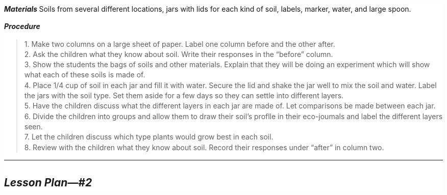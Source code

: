 <b>
<i>
<i>
<b>
Materials
</b>
</i>
</i>
</b>
Soils from several different locations, jars with lids for each kind of soil, labels, marker, water, and large spoon.
<br/>
</p>
<p>
<b>
<i>
<i>
<b>
Procedure
</b>
</i>
</i>
</b>
<br/>
</p>
<blockquote>
<dl>
<dt>
1. Make two columns on a large sheet of paper. Label one column before and the other after.
<dt>
2. Ask the children what they know about soil. Write their responses in the “before” column.
<dt>
3. Show the students the bags of soils and other materials. Explain that they will be doing an experiment which will show what each of these soils is made of.
<dt>
4. Place 1/4 cup of soil in each jar and fill it with water. Secure the lid and shake the jar well to mix the soil and water. Label the jars with the soil type. Set them aside for a few days so they can settle into different layers.
<dt>
5. Have the children discuss what the different layers in each jar are made of. Let comparisons be made between each jar.
<dt>
6. Divide the children into groups and allow them to draw their soil’s proflle in their eco-joumals and label the different layers seen.
<dt>
7. Let the children discuss which type plants would grow best in each soil.
<dt>
8. Review with the children what they know about soil. Record their responses under “after” in column two.
</dt>
</dt>
</dt>
</dt>
</dt>
</dt>
</dt>
</dt>
</dl>
</blockquote>
<hr/>
<h2>
<i>
Lesson Plan—#2
</i>